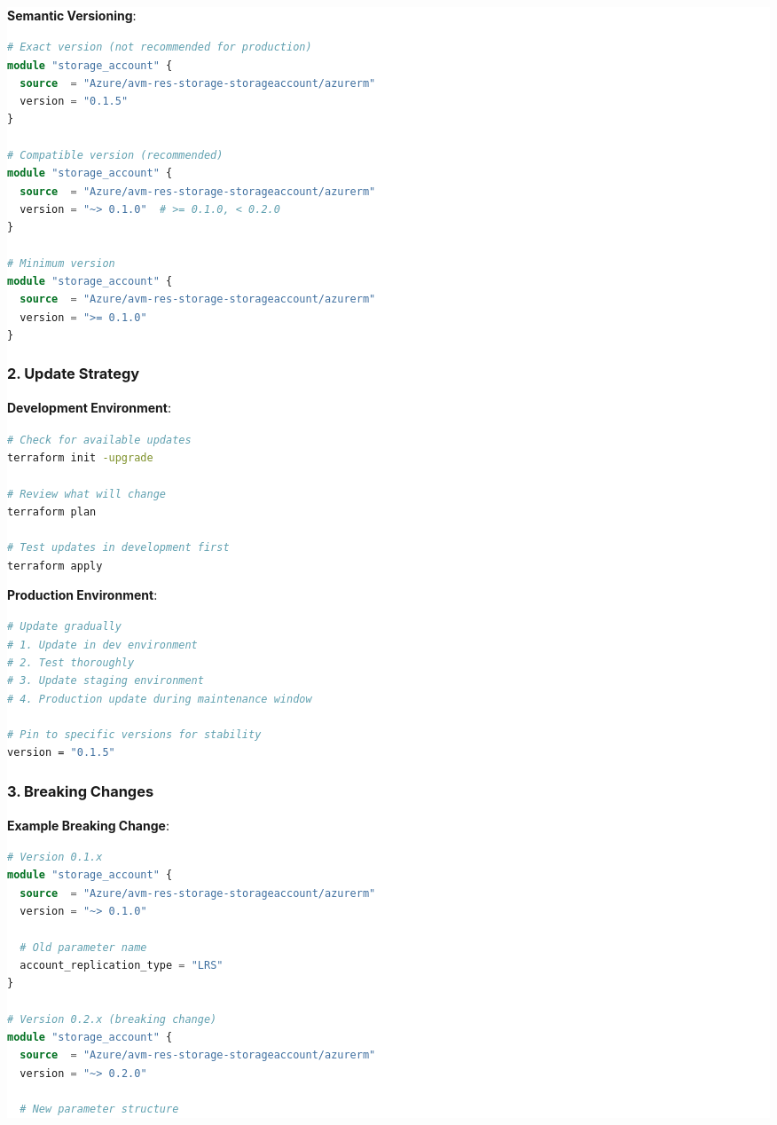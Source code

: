 **Semantic Versioning**:
```terraform
# Exact version (not recommended for production)
module "storage_account" {
  source  = "Azure/avm-res-storage-storageaccount/azurerm"
  version = "0.1.5"
}

# Compatible version (recommended)
module "storage_account" {
  source  = "Azure/avm-res-storage-storageaccount/azurerm"
  version = "~> 0.1.0"  # >= 0.1.0, < 0.2.0
}

# Minimum version
module "storage_account" {
  source  = "Azure/avm-res-storage-storageaccount/azurerm"
  version = ">= 0.1.0"
}
```

### 2. Update Strategy

**Development Environment**:
```bash
# Check for available updates
terraform init -upgrade

# Review what will change
terraform plan

# Test updates in development first
terraform apply
```

**Production Environment**:
```bash
# Update gradually
# 1. Update in dev environment
# 2. Test thoroughly
# 3. Update staging environment  
# 4. Production update during maintenance window

# Pin to specific versions for stability
version = "0.1.5"
```

### 3. Breaking Changes

**Example Breaking Change**:
```terraform
# Version 0.1.x
module "storage_account" {
  source  = "Azure/avm-res-storage-storageaccount/azurerm"
  version = "~> 0.1.0"
  
  # Old parameter name
  account_replication_type = "LRS"
}

# Version 0.2.x (breaking change)
module "storage_account" {
  source  = "Azure/avm-res-storage-storageaccount/azurerm"
  version = "~> 0.2.0"
  
  # New parameter structure
```